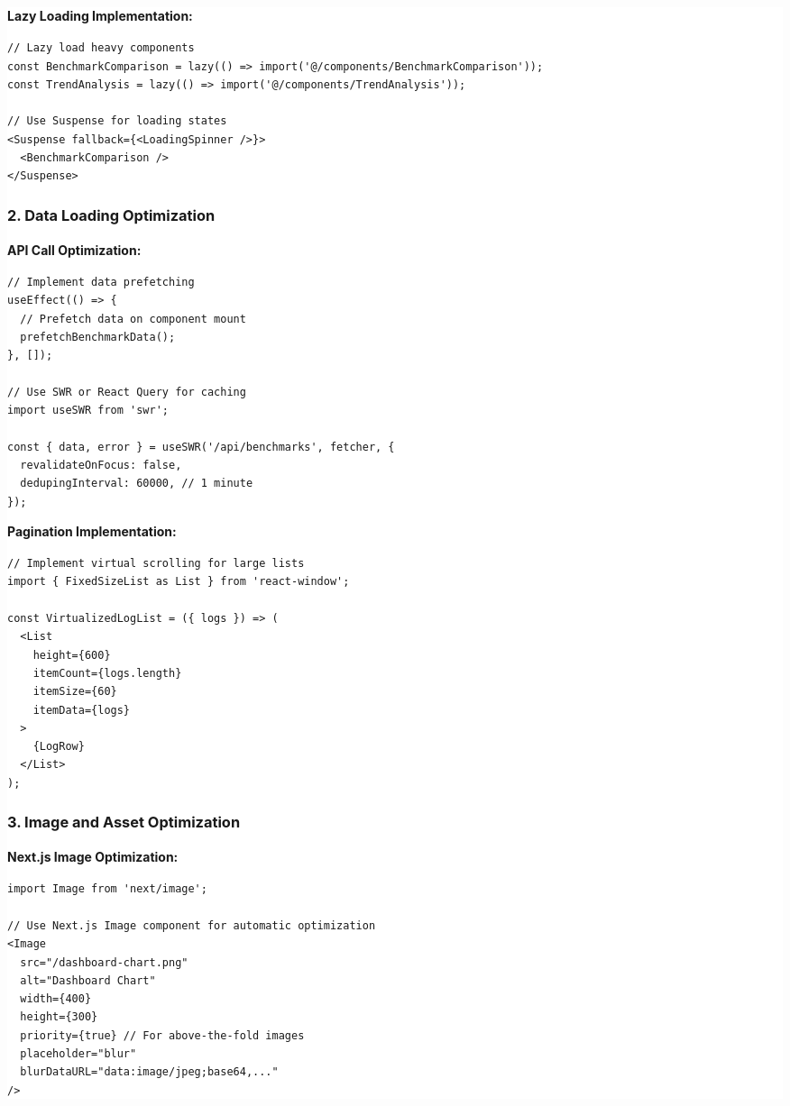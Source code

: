 **Lazy Loading Implementation:**
```tsx
// Lazy load heavy components
const BenchmarkComparison = lazy(() => import('@/components/BenchmarkComparison'));
const TrendAnalysis = lazy(() => import('@/components/TrendAnalysis'));

// Use Suspense for loading states
<Suspense fallback={<LoadingSpinner />}>
  <BenchmarkComparison />
</Suspense>
```

### **2. Data Loading Optimization**

**API Call Optimization:**
```tsx
// Implement data prefetching
useEffect(() => {
  // Prefetch data on component mount
  prefetchBenchmarkData();
}, []);

// Use SWR or React Query for caching
import useSWR from 'swr';

const { data, error } = useSWR('/api/benchmarks', fetcher, {
  revalidateOnFocus: false,
  dedupingInterval: 60000, // 1 minute
});
```

**Pagination Implementation:**
```tsx
// Implement virtual scrolling for large lists
import { FixedSizeList as List } from 'react-window';

const VirtualizedLogList = ({ logs }) => (
  <List
    height={600}
    itemCount={logs.length}
    itemSize={60}
    itemData={logs}
  >
    {LogRow}
  </List>
);
```

### **3. Image and Asset Optimization**

**Next.js Image Optimization:**
```tsx
import Image from 'next/image';

// Use Next.js Image component for automatic optimization
<Image
  src="/dashboard-chart.png"
  alt="Dashboard Chart"
  width={400}
  height={300}
  priority={true} // For above-the-fold images
  placeholder="blur"
  blurDataURL="data:image/jpeg;base64,..."
/>
```
